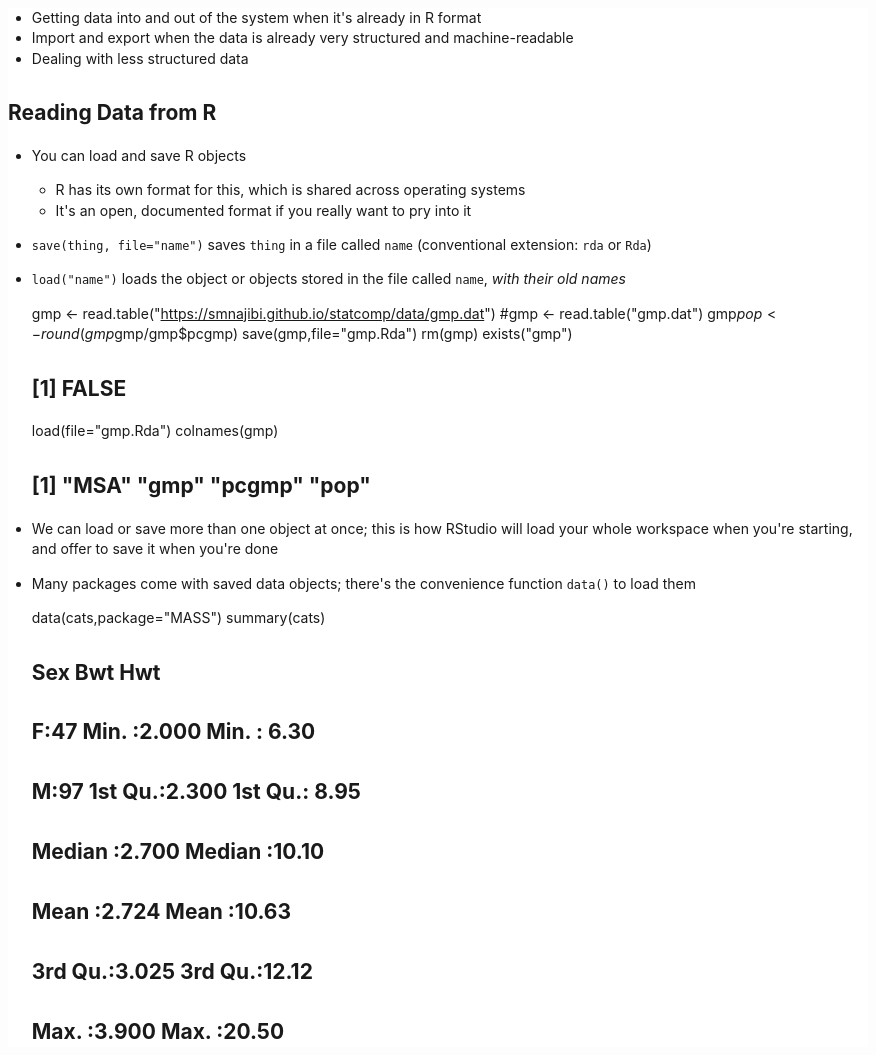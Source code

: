 -   Getting data into and out of the system when it's already in R
    format
-   Import and export when the data is already very structured and
    machine-readable
-   Dealing with less structured data

Reading Data from R
-------------------

-   You can load and save R objects
    -   R has its own format for this, which is shared across operating
        systems
    -   It's an open, documented format if you really want to pry into
        it
-   `save(thing, file="name")` saves `thing` in a file called `name`
    (conventional extension: `rda` or `Rda`)
-   `load("name")` loads the object or objects stored in the file called
    `name`, *with their old names*

    gmp <- read.table("https://smnajibi.github.io/statcomp/data/gmp.dat")
    #gmp <- read.table("gmp.dat")
    gmp$pop <- round(gmp$gmp/gmp$pcgmp)
    save(gmp,file="gmp.Rda")
    rm(gmp)
    exists("gmp")

    ## [1] FALSE

    load(file="gmp.Rda")
    colnames(gmp)

    ## [1] "MSA"   "gmp"   "pcgmp" "pop"

-   We can load or save more than one object at once; this is how
    RStudio will load your whole workspace when you're starting, and
    offer to save it when you're done
-   Many packages come with saved data objects; there's the convenience
    function `data()` to load them



     data(cats,package="MASS")
    summary(cats)

    ##  Sex         Bwt             Hwt       
    ##  F:47   Min.   :2.000   Min.   : 6.30  
    ##  M:97   1st Qu.:2.300   1st Qu.: 8.95  
    ##         Median :2.700   Median :10.10  
    ##         Mean   :2.724   Mean   :10.63  
    ##         3rd Qu.:3.025   3rd Qu.:12.12  
    ##         Max.   :3.900   Max.   :20.50
